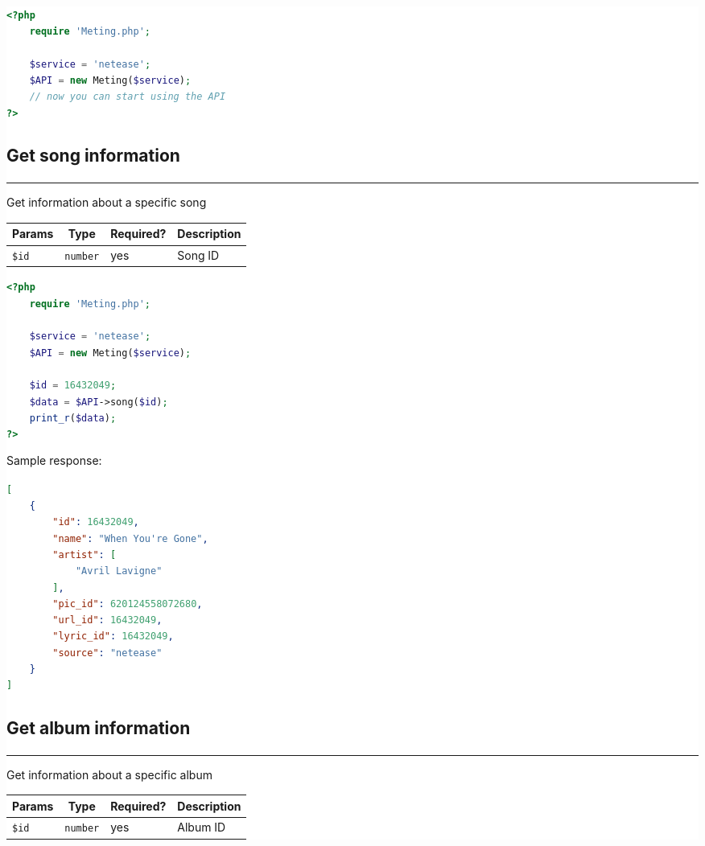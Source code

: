 ```php
<?php
	require 'Meting.php';
	
	$service = 'netease';
	$API = new Meting($service);
	// now you can start using the API
?>
```

## Get song information
---
Get information about a specific song

Params | Type | Required? | Description
--- | --- | --- | ---
`$id` | `number` | yes | Song ID

```php
<?php
	require 'Meting.php';
	
	$service = 'netease';
	$API = new Meting($service);
	
	$id = 16432049;
	$data = $API->song($id);
	print_r($data);
?>
```
Sample response:
```json
[
    {
        "id": 16432049,
        "name": "When You're Gone",
        "artist": [
            "Avril Lavigne"
        ],
        "pic_id": 620124558072680,
        "url_id": 16432049,
        "lyric_id": 16432049,
        "source": "netease"
    }
]
```

## Get album information
---
Get information about a specific album

Params | Type | Required? | Description
--- | --- | --- | ---
`$id` | `number` | yes | Album ID
